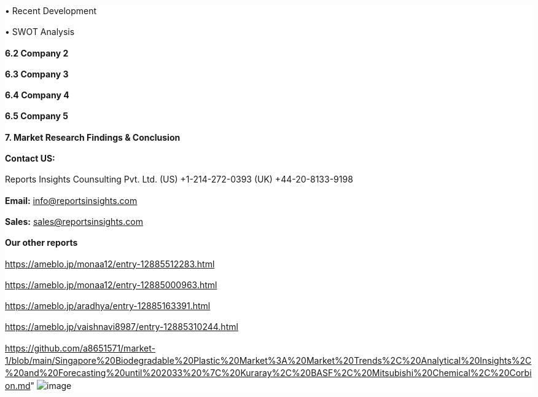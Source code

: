 • Recent Development

• SWOT Analysis

<strong>6.2 Company 2</strong>

<strong>6.3 Company 3</strong>

<strong>6.4 Company 4</strong>

<strong>6.5 Company 5</strong>

<strong>7. Market Research Findings &amp; Conclusion</strong>

<strong>Contact US:</strong>

Reports Insights Counsulting Pvt. Ltd.
(US) +1-214-272-0393
(UK) +44-20-8133-9198
<p class=""""><b>Email:</b> <a href=mailto:info@reportsinsights.com>info@reportsinsights.com</a></p>
<p class=""""><b>Sales:</b> <a href=mailto:sales@reportsinsights.com>sales@reportsinsights.com</a></p>

<strong>Our other reports</strong>

<a href=https://ameblo.jp/monaa12/entry-12885512283.html>https://ameblo.jp/monaa12/entry-12885512283.html</a>

<a href=https://ameblo.jp/monaa12/entry-12885000963.html>https://ameblo.jp/monaa12/entry-12885000963.html</a>

<a href=https://ameblo.jp/aradhya/entry-12885163391.html>https://ameblo.jp/aradhya/entry-12885163391.html</a>

<a href=https://ameblo.jp/vaishnavi8987/entry-12885310244.html>https://ameblo.jp/vaishnavi8987/entry-12885310244.html</a>

<a href=https://github.com/a8651571/market-1/blob/main/Singapore%20Biodegradable%20Plastic%20Market%3A%20Market%20Trends%2C%20Analytical%20Insights%2C%20and%20Forecasting%20until%202033%20%7C%20Kuraray%2C%20BASF%2C%20Mitsubishi%20Chemical%2C%20Corbion.md>https://github.com/a8651571/market-1/blob/main/Singapore%20Biodegradable%20Plastic%20Market%3A%20Market%20Trends%2C%20Analytical%20Insights%2C%20and%20Forecasting%20until%202033%20%7C%20Kuraray%2C%20BASF%2C%20Mitsubishi%20Chemical%2C%20Corbion.md</a>"
![image](https://github.com/user-attachments/assets/a764529b-d92e-4b1f-9aa9-b8acd49574d2)

